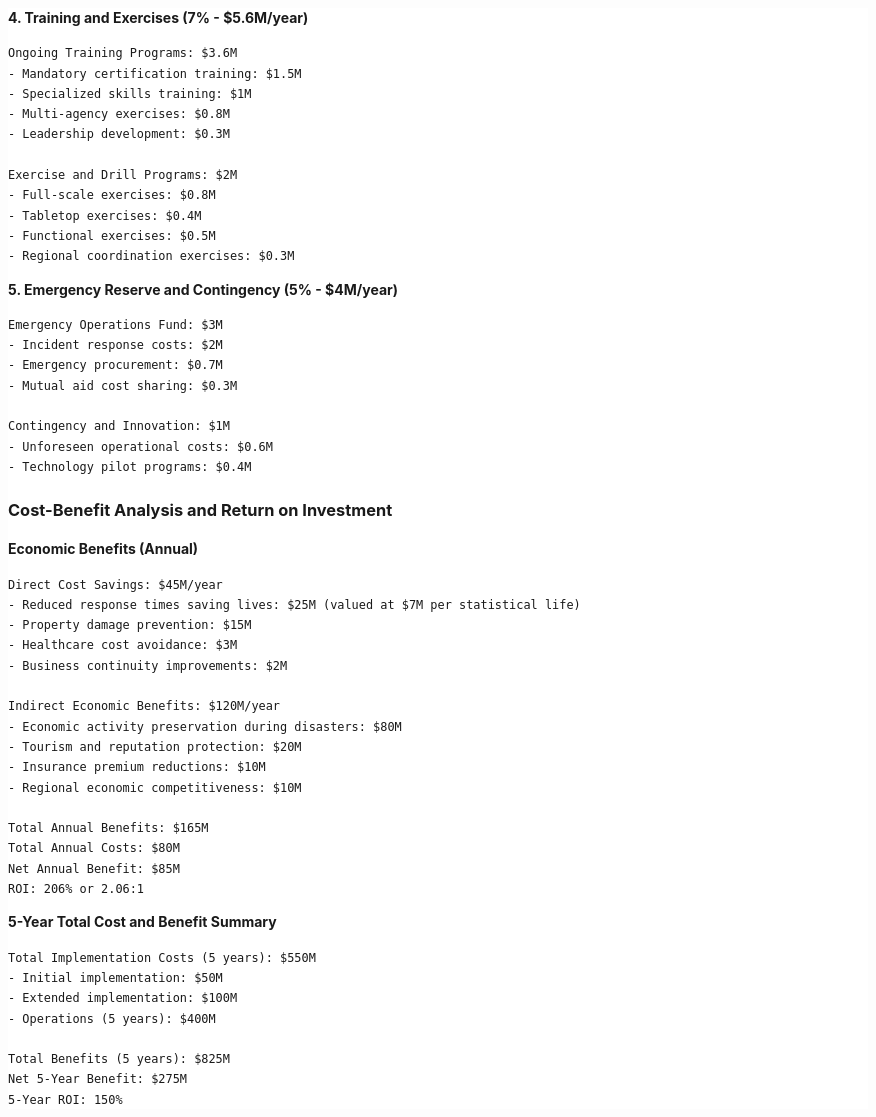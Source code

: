 **4. Training and Exercises (7% - $5.6M/year)**
```
Ongoing Training Programs: $3.6M
- Mandatory certification training: $1.5M
- Specialized skills training: $1M
- Multi-agency exercises: $0.8M
- Leadership development: $0.3M

Exercise and Drill Programs: $2M
- Full-scale exercises: $0.8M
- Tabletop exercises: $0.4M
- Functional exercises: $0.5M
- Regional coordination exercises: $0.3M
```

**5. Emergency Reserve and Contingency (5% - $4M/year)**
```
Emergency Operations Fund: $3M
- Incident response costs: $2M
- Emergency procurement: $0.7M
- Mutual aid cost sharing: $0.3M

Contingency and Innovation: $1M
- Unforeseen operational costs: $0.6M
- Technology pilot programs: $0.4M
```

### Cost-Benefit Analysis and Return on Investment

**Economic Benefits (Annual)**
```
Direct Cost Savings: $45M/year
- Reduced response times saving lives: $25M (valued at $7M per statistical life)
- Property damage prevention: $15M
- Healthcare cost avoidance: $3M
- Business continuity improvements: $2M

Indirect Economic Benefits: $120M/year
- Economic activity preservation during disasters: $80M
- Tourism and reputation protection: $20M
- Insurance premium reductions: $10M
- Regional economic competitiveness: $10M

Total Annual Benefits: $165M
Total Annual Costs: $80M
Net Annual Benefit: $85M
ROI: 206% or 2.06:1
```

**5-Year Total Cost and Benefit Summary**
```
Total Implementation Costs (5 years): $550M
- Initial implementation: $50M
- Extended implementation: $100M
- Operations (5 years): $400M

Total Benefits (5 years): $825M
Net 5-Year Benefit: $275M
5-Year ROI: 150%
```
